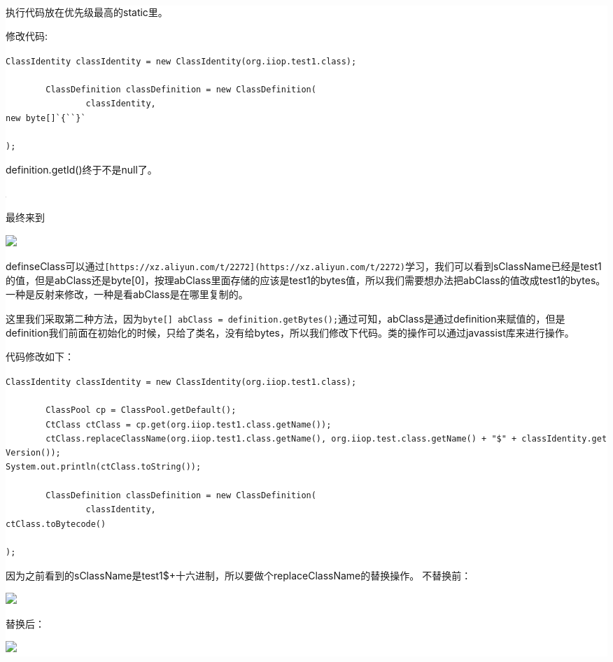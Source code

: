 执行代码放在优先级最高的static里。

修改代码:

```
ClassIdentity classIdentity = new ClassIdentity(org.iiop.test1.class);

        ClassDefinition classDefinition = new ClassDefinition(
                classIdentity,
new byte[]`{``}`

);
```

definition.getId()终于不是null了。

[![](data:image/png;base64,iVBORw0KGgoAAAANSUhEUgAAAAEAAAABCAYAAAAfFcSJAAAAAXNSR0IArs4c6QAAAARnQU1BAACxjwv8YQUAAAAJcEhZcwAADsQAAA7EAZUrDhsAAAANSURBVBhXYzh8+PB/AAffA0nNPuCLAAAAAElFTkSuQmCC)](https://tva1.sinaimg.cn/large/007S8ZIlly1ghlokmai30j31b40u01ge.jpg)

最终来到

[![](https://tva1.sinaimg.cn/large/007S8ZIlly1ghlopmj7m1j31b40u0qsk.jpg)](https://tva1.sinaimg.cn/large/007S8ZIlly1ghlopmj7m1j31b40u0qsk.jpg)

definseClass可以通过`[https://xz.aliyun.com/t/2272](https://xz.aliyun.com/t/2272)`学习，我们可以看到sClassName已经是test1的值，但是abClass还是byte[0]，按理abClass里面存储的应该是test1的bytes值，所以我们需要想办法把abClass的值改成test1的bytes。一种是反射来修改，一种是看abClass是在哪里复制的。

这里我们采取第二种方法，因为`byte[] abClass = definition.getBytes();`通过可知，abClass是通过definition来赋值的，但是definition我们前面在初始化的时候，只给了类名，没有给bytes，所以我们修改下代码。类的操作可以通过javassist库来进行操作。

代码修改如下：

```
ClassIdentity classIdentity = new ClassIdentity(org.iiop.test1.class);

        ClassPool cp = ClassPool.getDefault();
        CtClass ctClass = cp.get(org.iiop.test1.class.getName());
        ctClass.replaceClassName(org.iiop.test1.class.getName(), org.iiop.test.class.getName() + "$" + classIdentity.getVersion());
System.out.println(ctClass.toString());

        ClassDefinition classDefinition = new ClassDefinition(
                classIdentity,
ctClass.toBytecode()

);
```

因为之前看到的sClassName是test1$+十六进制，所以要做个replaceClassName的替换操作。 不替换前：

[![](https://tva1.sinaimg.cn/large/007S8ZIlly1ghlp3kk1inj31b40u0k61.jpg)](https://tva1.sinaimg.cn/large/007S8ZIlly1ghlp3kk1inj31b40u0k61.jpg)

替换后：

[![](https://tva1.sinaimg.cn/large/007S8ZIlly1ghlp44bwcej31b40u017x.jpg)](https://tva1.sinaimg.cn/large/007S8ZIlly1ghlp44bwcej31b40u017x.jpg)
